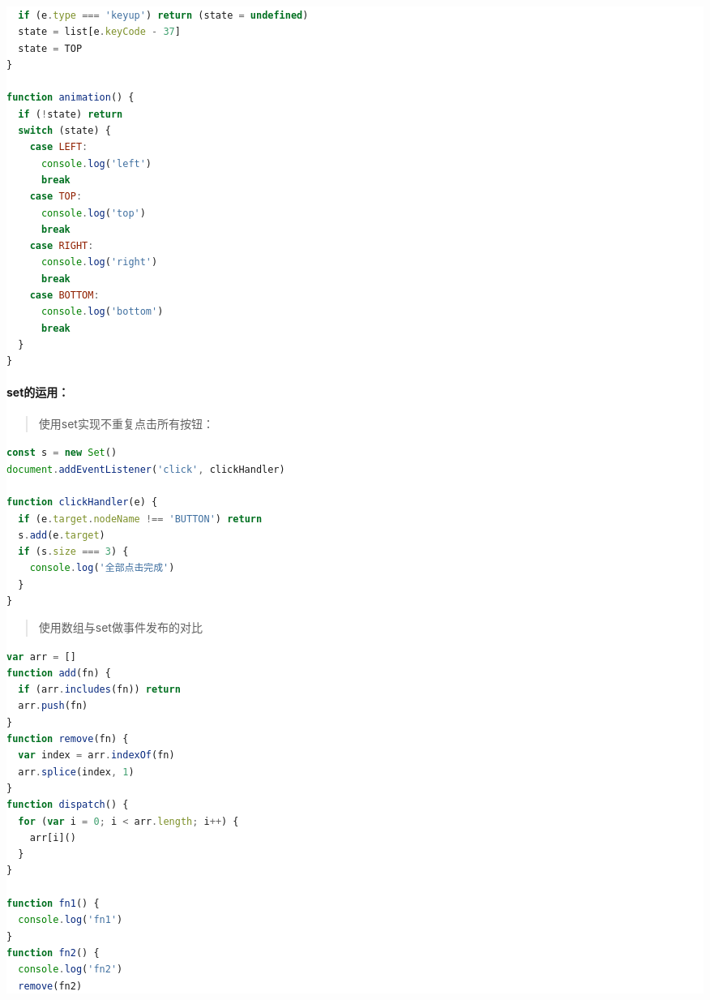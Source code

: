 ``` js
  if (e.type === 'keyup') return (state = undefined)
  state = list[e.keyCode - 37]
  state = TOP
}

function animation() {
  if (!state) return
  switch (state) {
    case LEFT:
      console.log('left')
      break
    case TOP:
      console.log('top')
      break
    case RIGHT:
      console.log('right')
      break
    case BOTTOM:
      console.log('bottom')
      break
  }
}
```

#### set的运用：

> 使用set实现不重复点击所有按钮：

``` js
const s = new Set()
document.addEventListener('click', clickHandler)

function clickHandler(e) {
  if (e.target.nodeName !== 'BUTTON') return
  s.add(e.target)
  if (s.size === 3) {
    console.log('全部点击完成')
  }
}
```

> 使用数组与set做事件发布的对比

``` js
var arr = []
function add(fn) {
  if (arr.includes(fn)) return
  arr.push(fn)
}
function remove(fn) {
  var index = arr.indexOf(fn)
  arr.splice(index, 1)
}
function dispatch() {
  for (var i = 0; i < arr.length; i++) {
    arr[i]()
  }
}

function fn1() {
  console.log('fn1')
}
function fn2() {
  console.log('fn2')
  remove(fn2)
```